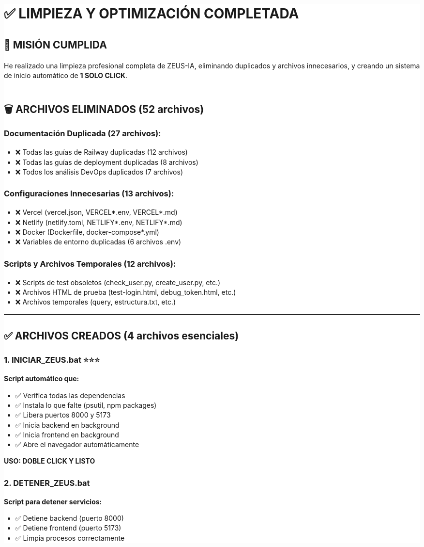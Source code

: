# ✅ LIMPIEZA Y OPTIMIZACIÓN COMPLETADA

## 🎯 MISIÓN CUMPLIDA

He realizado una limpieza profesional completa de ZEUS-IA, eliminando duplicados y archivos innecesarios, y creando un sistema de inicio automático de **1 SOLO CLICK**.

---

## 🗑️ ARCHIVOS ELIMINADOS (52 archivos)

### Documentación Duplicada (27 archivos):
- ❌ Todas las guías de Railway duplicadas (12 archivos)
- ❌ Todas las guías de deployment duplicadas (8 archivos)
- ❌ Todos los análisis DevOps duplicados (7 archivos)

### Configuraciones Innecesarias (13 archivos):
- ❌ Vercel (vercel.json, VERCEL*.env, VERCEL*.md)
- ❌ Netlify (netlify.toml, NETLIFY*.env, NETLIFY*.md)
- ❌ Docker (Dockerfile, docker-compose*.yml)
- ❌ Variables de entorno duplicadas (6 archivos .env)

### Scripts y Archivos Temporales (12 archivos):
- ❌ Scripts de test obsoletos (check_user.py, create_user.py, etc.)
- ❌ Archivos HTML de prueba (test-login.html, debug_token.html, etc.)
- ❌ Archivos temporales (query, estructura.txt, etc.)

---

## ✅ ARCHIVOS CREADOS (4 archivos esenciales)

### 1. **INICIAR_ZEUS.bat** ⭐⭐⭐
**Script automático que:**
- ✅ Verifica todas las dependencias
- ✅ Instala lo que falte (psutil, npm packages)
- ✅ Libera puertos 8000 y 5173
- ✅ Inicia backend en background
- ✅ Inicia frontend en background
- ✅ Abre el navegador automáticamente

**USO: DOBLE CLICK Y LISTO**

### 2. **DETENER_ZEUS.bat**
**Script para detener servicios:**
- ✅ Detiene backend (puerto 8000)
- ✅ Detiene frontend (puerto 5173)
- ✅ Limpia procesos correctamente
